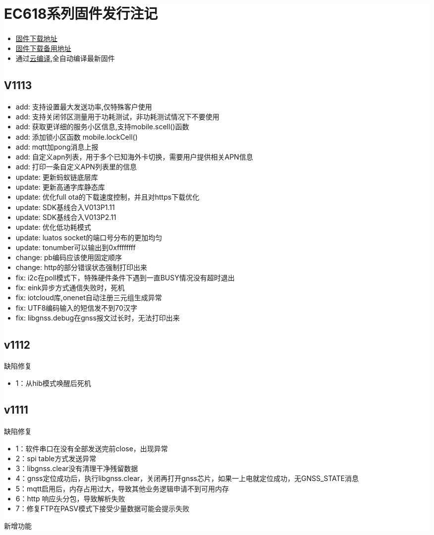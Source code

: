 # EC618系列固件发行注记

* [固件下载地址](https://gitee.com/openLuat/LuatOS/releases)
* [固件下载备用地址](https://pan.air32.cn/s/DJTr?path=%2F)
* 通过[云编译](https://wiki.luatos.com/develop/compile/Cloud_compilation.html),全自动编译最新固件

## V1113

* add: 支持设置最大发送功率,仅特殊客户使用
* add: 支持关闭邻区测量用于功耗测试，非功耗测试情况下不要使用
* add: 获取更详细的服务小区信息,支持mobile.scell()函数
* add: 添加锁小区函数 mobile.lockCell()
* add: mqtt加pong消息上报
* add: 自定义apn列表，用于多个已知海外卡切换，需要用户提供相关APN信息
* add: 打印一条自定义APN列表里的信息
* update: 更新蚂蚁链底层库
* update: 更新高通字库静态库
* update: 优化full ota的下载速度控制，并且对https下载优化
* update: SDK基线合入V013P1.11
* update: SDK基线合入V013P2.11
* update: 优化低功耗模式
* update: luatos socket的端口号分布的更加均匀
* update: tonumber可以输出到0xffffffff
* change: pb编码应该使用固定顺序
* change: http的部分错误状态强制打印出来
* fix: i2c在poll模式下，特殊硬件条件下遇到一直BUSY情况没有超时退出
* fix: eink异步方式通信失败时，死机
* fix: iotcloud库,onenet自动注册三元组生成异常
* fix: UTF8编码输入的短信发不到70汉字
* fix: libgnss.debug在gnss报文过长时，无法打印出来

## v1112

缺陷修复

* 1：从hib模式唤醒后死机

## v1111

缺陷修复

* 1：软件串口在没有全部发送完前close，出现异常
* 2：spi table方式发送异常
* 3：libgnss.clear没有清理干净残留数据
* 4：gnss定位成功后，执行libgnss.clear，关闭再打开gnss芯片，如果一上电就定位成功，无GNSS_STATE消息
* 5：mqtt启用后，内存占用过大，导致其他业务逻辑申请不到可用内存
* 6：http 响应头分包，导致解析失败
* 7：修复FTP在PASV模式下接受少量数据可能会提示失败

新增功能
